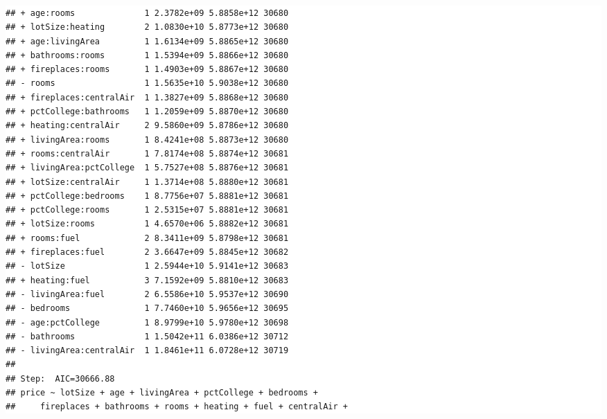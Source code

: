     ## + age:rooms              1 2.3782e+09 5.8858e+12 30680
    ## + lotSize:heating        2 1.0830e+10 5.8773e+12 30680
    ## + age:livingArea         1 1.6134e+09 5.8865e+12 30680
    ## + bathrooms:rooms        1 1.5394e+09 5.8866e+12 30680
    ## + fireplaces:rooms       1 1.4903e+09 5.8867e+12 30680
    ## - rooms                  1 1.5635e+10 5.9038e+12 30680
    ## + fireplaces:centralAir  1 1.3827e+09 5.8868e+12 30680
    ## + pctCollege:bathrooms   1 1.2059e+09 5.8870e+12 30680
    ## + heating:centralAir     2 9.5860e+09 5.8786e+12 30680
    ## + livingArea:rooms       1 8.4241e+08 5.8873e+12 30680
    ## + rooms:centralAir       1 7.8174e+08 5.8874e+12 30681
    ## + livingArea:pctCollege  1 5.7527e+08 5.8876e+12 30681
    ## + lotSize:centralAir     1 1.3714e+08 5.8880e+12 30681
    ## + pctCollege:bedrooms    1 8.7756e+07 5.8881e+12 30681
    ## + pctCollege:rooms       1 2.5315e+07 5.8881e+12 30681
    ## + lotSize:rooms          1 4.6570e+06 5.8882e+12 30681
    ## + rooms:fuel             2 8.3411e+09 5.8798e+12 30681
    ## + fireplaces:fuel        2 3.6647e+09 5.8845e+12 30682
    ## - lotSize                1 2.5944e+10 5.9141e+12 30683
    ## + heating:fuel           3 7.1592e+09 5.8810e+12 30683
    ## - livingArea:fuel        2 6.5586e+10 5.9537e+12 30690
    ## - bedrooms               1 7.7460e+10 5.9656e+12 30695
    ## - age:pctCollege         1 8.9799e+10 5.9780e+12 30698
    ## - bathrooms              1 1.5042e+11 6.0386e+12 30712
    ## - livingArea:centralAir  1 1.8461e+11 6.0728e+12 30719
    ## 
    ## Step:  AIC=30666.88
    ## price ~ lotSize + age + livingArea + pctCollege + bedrooms + 
    ##     fireplaces + bathrooms + rooms + heating + fuel + centralAir + 